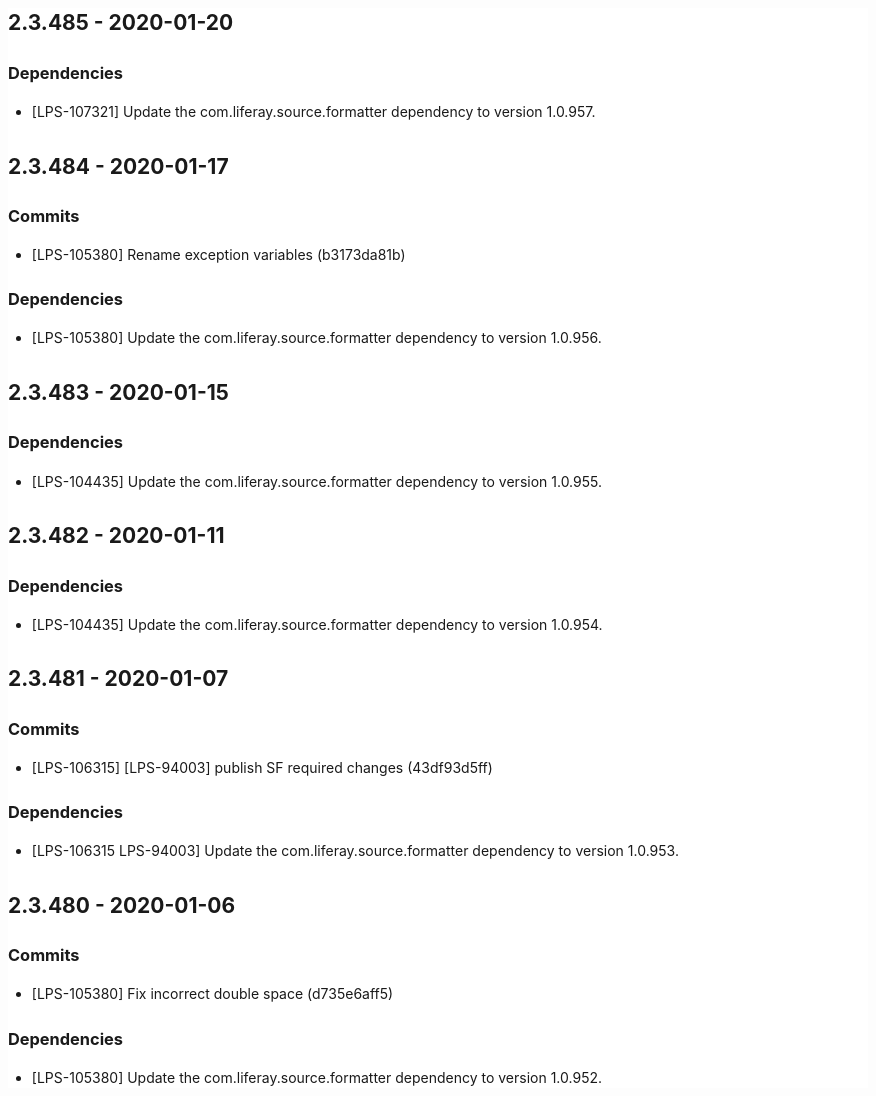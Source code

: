 ## 2.3.485 - 2020-01-20

### Dependencies
- [LPS-107321] Update the com.liferay.source.formatter dependency to version
1.0.957.

## 2.3.484 - 2020-01-17

### Commits
- [LPS-105380] Rename exception variables (b3173da81b)

### Dependencies
- [LPS-105380] Update the com.liferay.source.formatter dependency to version
1.0.956.

## 2.3.483 - 2020-01-15

### Dependencies
- [LPS-104435] Update the com.liferay.source.formatter dependency to version
1.0.955.

## 2.3.482 - 2020-01-11

### Dependencies
- [LPS-104435] Update the com.liferay.source.formatter dependency to version
1.0.954.

## 2.3.481 - 2020-01-07

### Commits
- [LPS-106315] [LPS-94003] publish SF required changes (43df93d5ff)

### Dependencies
- [LPS-106315 LPS-94003] Update the com.liferay.source.formatter dependency to
version 1.0.953.

## 2.3.480 - 2020-01-06

### Commits
- [LPS-105380] Fix incorrect double space (d735e6aff5)

### Dependencies
- [LPS-105380] Update the com.liferay.source.formatter dependency to version
1.0.952.

